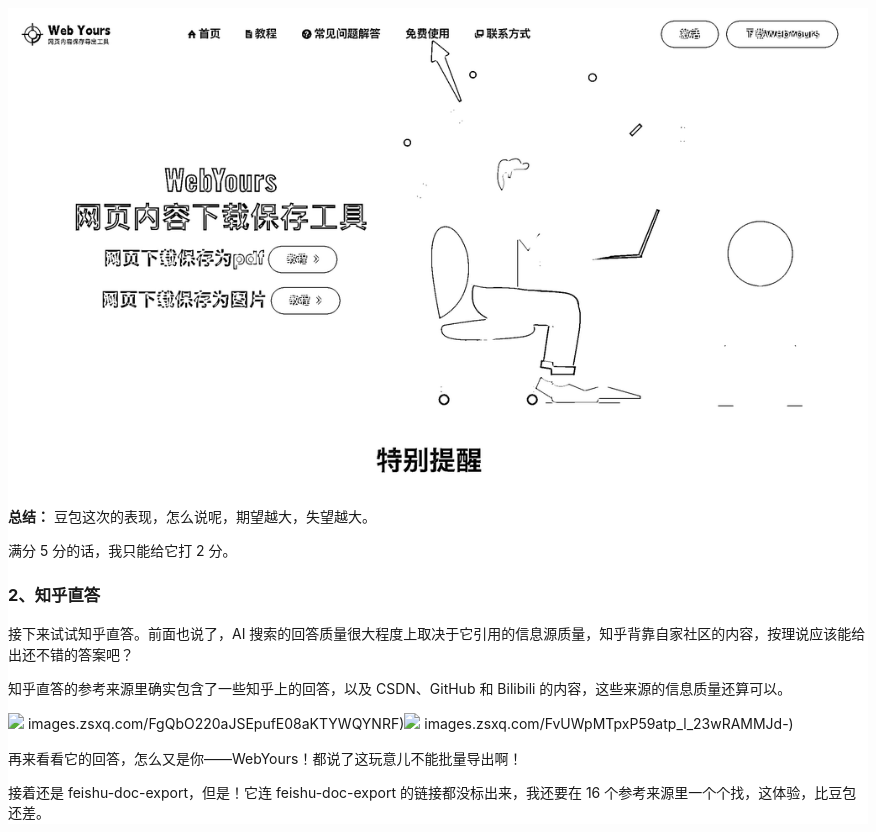 ![](img/bc4a00f7d3cb251e32e2727125aa297d.png "None")

**总结：** 豆包这次的表现，怎么说呢，期望越大，失望越大。

满分 5 分的话，我只能给它打 2 分。

### 2、知乎直答

接下来试试知乎直答。前面也说了，AI 搜索的回答质量很大程度上取决于它引用的信息源质量，知乎背靠自家社区的内容，按理说应该能给出还不错的答案吧？

知乎直答的参考来源里确实包含了一些知乎上的回答，以及 CSDN、GitHub 和 Bilibili 的内容，这些来源的信息质量还算可以。

![](img/article-) images.zsxq.com/FgQbO220aJSEpufE08aKTYWQYNRF)![](img/article-) images.zsxq.com/FvUWpMTpxP59atp_l_23wRAMMJd-)

再来看看它的回答，怎么又是你——WebYours！都说了这玩意儿不能批量导出啊！

接着还是 feishu-doc-export，但是！它连 feishu-doc-export 的链接都没标出来，我还要在 16
个参考来源里一个个找，这体验，比豆包还差。

